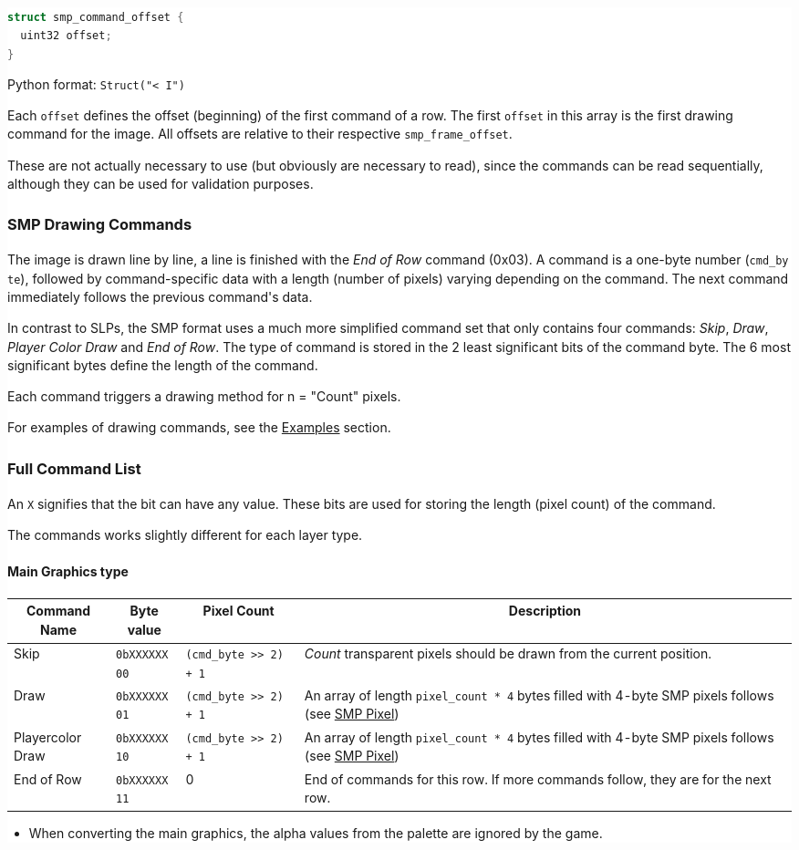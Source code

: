 ```cpp
struct smp_command_offset {
  uint32 offset;
}
```
Python format: `Struct("< I")`

Each `offset` defines the offset (beginning) of the first command of a row.
The first `offset` in this array is the first drawing command for the image.
All offsets are relative to their respective `smp_frame_offset`.

These are not actually necessary to use (but obviously are necessary to read),
since the commands can be read sequentially, although they can be used for
validation purposes.


### SMP Drawing Commands

The image is drawn line by line, a line is finished with the *End of Row*
command (0x03). A command is a one-byte number (`cmd_byte`), followed
by command-specific data with a length (number of pixels) varying
depending on the command. The next command immediately follows the
previous command's data.

In contrast to SLPs, the SMP format uses a much more simplified command set
that only contains four commands: *Skip*, *Draw*, *Player Color Draw*
and *End of Row*. The type of command is stored in the 2 least significant
bits of the command byte. The 6 most significant bytes define the length of the
command.

Each command triggers a drawing method for n = "Count" pixels.

For examples of drawing commands, see the [Examples](#examples) section.


### Full Command List

An `X` signifies that the bit can have any value. These bits are used for
storing the length (pixel count) of the command.

The commands works slightly different for each layer type.


#### Main Graphics type

Command Name     | Byte value    | Pixel Count              | Description
-----------------|---------------|--------------------------|------------
Skip             | `0bXXXXXX00`  | `(cmd_byte >> 2) + 1`    | *Count* transparent pixels should be drawn from the current position.
Draw             | `0bXXXXXX01`  | `(cmd_byte >> 2) + 1`    | An array of length `pixel_count * 4` bytes filled with 4-byte SMP pixels follows (see [SMP Pixel](#smp-pixel))
Playercolor Draw | `0bXXXXXX10`  | `(cmd_byte >> 2) + 1`    | An array of length `pixel_count * 4` bytes filled with 4-byte SMP pixels follows (see [SMP Pixel](#smp-pixel))
End of Row       | `0bXXXXXX11`  | 0                        | End of commands for this row. If more commands follow, they are for the next row.

* When converting the main graphics, the alpha values from the palette are
ignored by the game.
